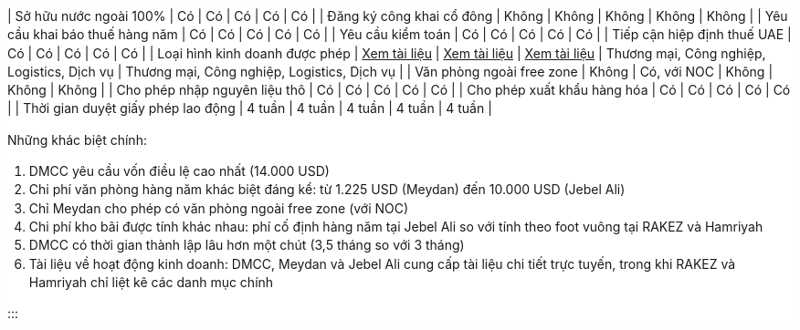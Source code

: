| Sở hữu nước ngoài 100%                     | Có                                    | Có                                                                | Có                                    | Có                                          | Có                                          |
| Đăng ký công khai cổ đông                  | Không                                 | Không                                                             | Không                                 | Không                                       | Không                                       |
| Yêu cầu khai báo thuế hàng năm             | Có                                    | Có                                                                | Có                                    | Có                                          | Có                                          |
| Yêu cầu kiểm toán                          | Có                                    | Có                                                                | Có                                    | Có                                          | Có                                          |
| Tiếp cận hiệp định thuế UAE                | Có                                    | Có                                                                | Có                                    | Có                                          | Có                                          |
| Loại hình kinh doanh được phép             | [Xem tài liệu](https://added.gov.ae/) | [Xem tài liệu](https://www.meydanfz.ae/business-activities-list/) | [Xem tài liệu](https://www.jafza.ae/) | Thương mại, Công nghiệp, Logistics, Dịch vụ | Thương mại, Công nghiệp, Logistics, Dịch vụ |
| Văn phòng ngoài free zone                  | Không                                 | Có, với NOC                                                       | Không                                 | Không                                       | Không                                       |
| Cho phép nhập nguyên liệu thô              | Có                                    | Có                                                                | Có                                    | Có                                          | Có                                          |
| Cho phép xuất khẩu hàng hóa                | Có                                    | Có                                                                | Có                                    | Có                                          | Có                                          |
| Thời gian duyệt giấy phép lao động         | 4 tuần                                | 4 tuần                                                            | 4 tuần                                | 4 tuần                                      | 4 tuần                                      |

Những khác biệt chính:

1. DMCC yêu cầu vốn điều lệ cao nhất (14.000 USD)
2. Chi phí văn phòng hàng năm khác biệt đáng kể: từ 1.225 USD (Meydan) đến 10.000 USD (Jebel Ali)
3. Chỉ Meydan cho phép có văn phòng ngoài free zone (với NOC)
4. Chi phí kho bãi được tính khác nhau: phí cố định hàng năm tại Jebel Ali so với tính theo foot vuông tại RAKEZ và Hamriyah
5. DMCC có thời gian thành lập lâu hơn một chút (3,5 tháng so với 3 tháng)
6. Tài liệu về hoạt động kinh doanh: DMCC, Meydan và Jebel Ali cung cấp tài liệu chi tiết trực tuyến, trong khi RAKEZ và Hamriyah chỉ liệt kê các danh mục chính

:::
